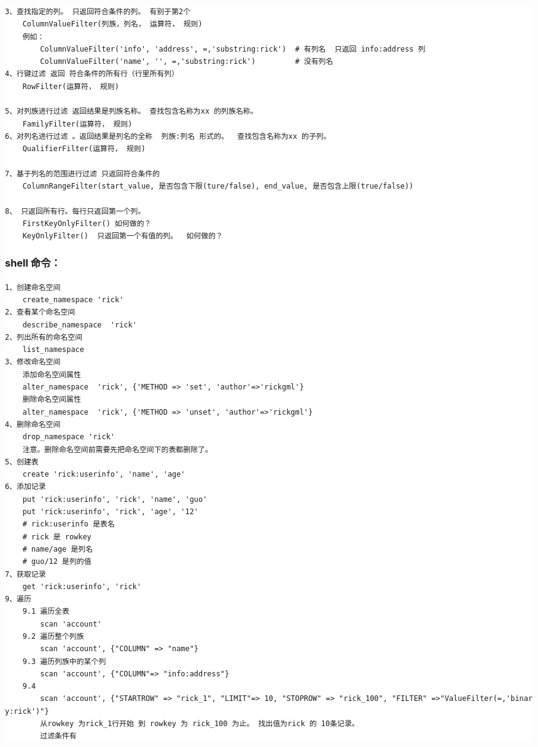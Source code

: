     3、查找指定的列。 只返回符合条件的列。 有别于第2个
        ColumnValueFilter(列族，列名， 运算符， 规则)
        例如： 
            ColumnValueFilter('info', 'address', =,'substring:rick')  # 有列名  只返回 info:address 列
            ColumnValueFilter('name', '', =,'substring:rick')         # 没有列名
    4、行键过滤 返回 符合条件的所有行（行里所有列）
        RowFilter(运算符， 规则)

    5、对列族进行过滤 返回结果是列族名称。 查找包含名称为xx 的列族名称。
        FamilyFilter(运算符， 规则) 
    6、对列名进行过滤 。返回结果是列名的全称  列族:列名 形式的。  查找包含名称为xx 的子列。
        QualifierFilter(运算符， 规则) 

    7、基于列名的范围进行过滤 只返回符合条件的
        ColumnRangeFilter(start_value, 是否包含下限(ture/false), end_value, 是否包含上限(true/false))

    8、 只返回所有行。每行只返回第一个列。
        FirstKeyOnlyFilter() 如何做的？
        KeyOnlyFilter()  只返回第一个有值的列。  如何做的？


### shell 命令：
    1、创建命名空间
        create_namespace 'rick'
    2、查看某个命名空间
        describe_namespace  'rick'
    2、列出所有的命名空间
        list_namespace
    3、修改命名空间
        添加命名空间属性
        alter_namespace  'rick', {'METHOD => 'set', 'author'=>'rickgml'}
        删除命名空间属性
        alter_namespace  'rick', {'METHOD => 'unset', 'author'=>'rickgml'}
    4、删除命名空间
        drop_namespace 'rick'
        注意。删除命名空间前需要先把命名空间下的表都删除了。
    5、创建表
        create 'rick:userinfo', 'name', 'age'
    6、添加记录
        put 'rick:userinfo', 'rick', 'name', 'guo'
        put 'rick:userinfo', 'rick', 'age', '12'
        # rick:userinfo 是表名
        # rick 是 rowkey
        # name/age 是列名
        # guo/12 是列的值
    7、获取记录
        get 'rick:userinfo', 'rick'
    9、遍历
        9.1 遍历全表
            scan 'account'
        9.2 遍历整个列族
            scan 'account', {"COLUMN" => "name"}
        9.3 遍历列族中的某个列
            scan 'account', {"COLUMN"=> "info:address"}
        9.4
            scan 'account', {"STARTROW" => "rick_1", "LIMIT"=> 10, "STOPROW" => "rick_100", "FILTER" =>"ValueFilter(=,'binary:rick')"}
            从rowkey 为rick_1行开始 到 rowkey 为 rick_100 为止。 找出值为rick 的 10条记录。
            过滤条件有 
